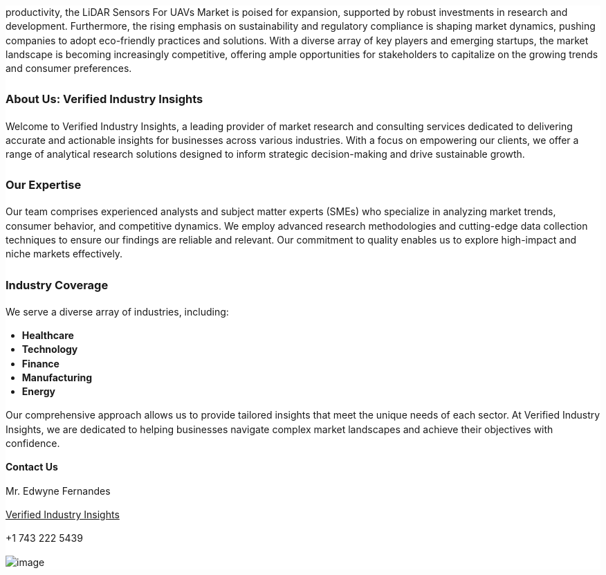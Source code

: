 productivity, the LiDAR Sensors For UAVs Market is poised for expansion, supported by robust investments in research and development. Furthermore, the rising emphasis on sustainability and regulatory compliance is shaping market dynamics, pushing companies to adopt eco-friendly practices and solutions. With a diverse array of key players and emerging startups, the market landscape is becoming increasingly competitive, offering ample opportunities for stakeholders to capitalize on the growing trends and consumer preferences.</p><h3>About Us: Verified Industry Insights</h3><p>Welcome to Verified Industry Insights, a leading provider of market research and consulting services dedicated to delivering accurate and actionable insights for businesses across various industries. With a focus on empowering our clients, we offer a range of analytical research solutions designed to inform strategic decision-making and drive sustainable growth.</p><h3>Our Expertise</h3><p>Our team comprises experienced analysts and subject matter experts (SMEs) who specialize in analyzing market trends, consumer behavior, and competitive dynamics. We employ advanced research methodologies and cutting-edge data collection techniques to ensure our findings are reliable and relevant. Our commitment to quality enables us to explore high-impact and niche markets effectively.</p><h3>Industry Coverage</h3><p>We serve a diverse array of industries, including:</p><ul><li><strong>Healthcare</strong></li><li><strong>Technology</strong></li><li><strong>Finance</strong></li><li><strong>Manufacturing</strong></li><li><strong>Energy</strong></li></ul><p>Our comprehensive approach allows us to provide tailored insights that meet the unique needs of each sector. At Verified Industry Insights, we are dedicated to helping businesses navigate complex market landscapes and achieve their objectives with confidence.</p><p><strong>Contact Us</strong></p><p>Mr. Edwyne Fernandes</p><p><a href="https://www.verifiedindustryinsights.com/">Verified Industry Insights</a></p><p>+1 743 222 5439</p>
![image](https://github.com/user-attachments/assets/2d696fcb-8ed4-4c1e-8cbb-9f3cb5fe0d7f)

